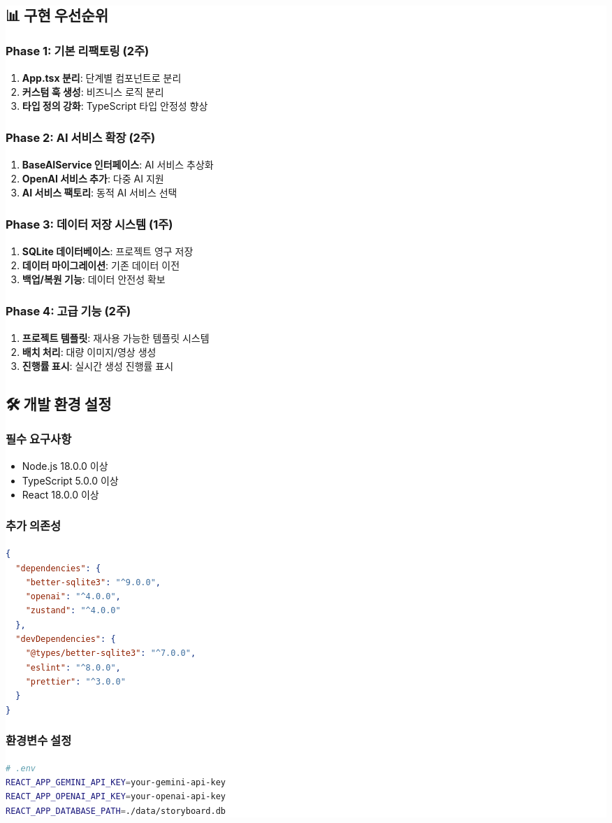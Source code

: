 ## 📊 구현 우선순위

### Phase 1: 기본 리팩토링 (2주)
1. **App.tsx 분리**: 단계별 컴포넌트로 분리
2. **커스텀 훅 생성**: 비즈니스 로직 분리
3. **타입 정의 강화**: TypeScript 타입 안정성 향상

### Phase 2: AI 서비스 확장 (2주)
1. **BaseAIService 인터페이스**: AI 서비스 추상화
2. **OpenAI 서비스 추가**: 다중 AI 지원
3. **AI 서비스 팩토리**: 동적 AI 서비스 선택

### Phase 3: 데이터 저장 시스템 (1주)
1. **SQLite 데이터베이스**: 프로젝트 영구 저장
2. **데이터 마이그레이션**: 기존 데이터 이전
3. **백업/복원 기능**: 데이터 안전성 확보

### Phase 4: 고급 기능 (2주)
1. **프로젝트 템플릿**: 재사용 가능한 템플릿 시스템
2. **배치 처리**: 대량 이미지/영상 생성
3. **진행률 표시**: 실시간 생성 진행률 표시

## 🛠️ 개발 환경 설정

### 필수 요구사항
- Node.js 18.0.0 이상
- TypeScript 5.0.0 이상
- React 18.0.0 이상

### 추가 의존성
```json
{
  "dependencies": {
    "better-sqlite3": "^9.0.0",
    "openai": "^4.0.0",
    "zustand": "^4.0.0"
  },
  "devDependencies": {
    "@types/better-sqlite3": "^7.0.0",
    "eslint": "^8.0.0",
    "prettier": "^3.0.0"
  }
}
```

### 환경변수 설정
```bash
# .env
REACT_APP_GEMINI_API_KEY=your-gemini-api-key
REACT_APP_OPENAI_API_KEY=your-openai-api-key
REACT_APP_DATABASE_PATH=./data/storyboard.db
```
